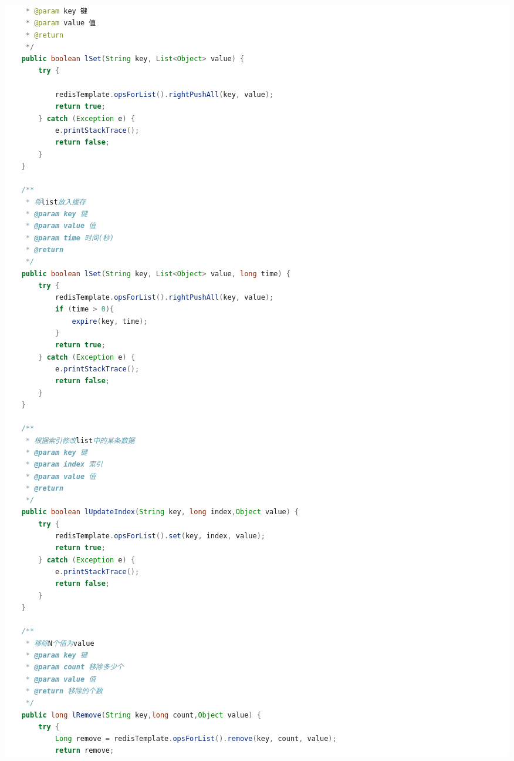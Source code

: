   ```java
       * @param key 键
       * @param value 值
       * @return
       */
      public boolean lSet(String key, List<Object> value) {
          try {
  
              redisTemplate.opsForList().rightPushAll(key, value);
              return true;
          } catch (Exception e) {
              e.printStackTrace();
              return false;
          }
      }
  
      /**
       * 将list放入缓存
       * @param key 键
       * @param value 值
       * @param time 时间(秒)
       * @return
       */
      public boolean lSet(String key, List<Object> value, long time) {
          try {
              redisTemplate.opsForList().rightPushAll(key, value);
              if (time > 0){
                  expire(key, time);
              }
              return true;
          } catch (Exception e) {
              e.printStackTrace();
              return false;
          }
      }
  
      /**
       * 根据索引修改list中的某条数据
       * @param key 键
       * @param index 索引
       * @param value 值
       * @return
       */
      public boolean lUpdateIndex(String key, long index,Object value) {
          try {
              redisTemplate.opsForList().set(key, index, value);
              return true;
          } catch (Exception e) {
              e.printStackTrace();
              return false;
          }
      }
  
      /**
       * 移除N个值为value
       * @param key 键
       * @param count 移除多少个
       * @param value 值
       * @return 移除的个数
       */
      public long lRemove(String key,long count,Object value) {
          try {
              Long remove = redisTemplate.opsForList().remove(key, count, value);
              return remove;
  ```